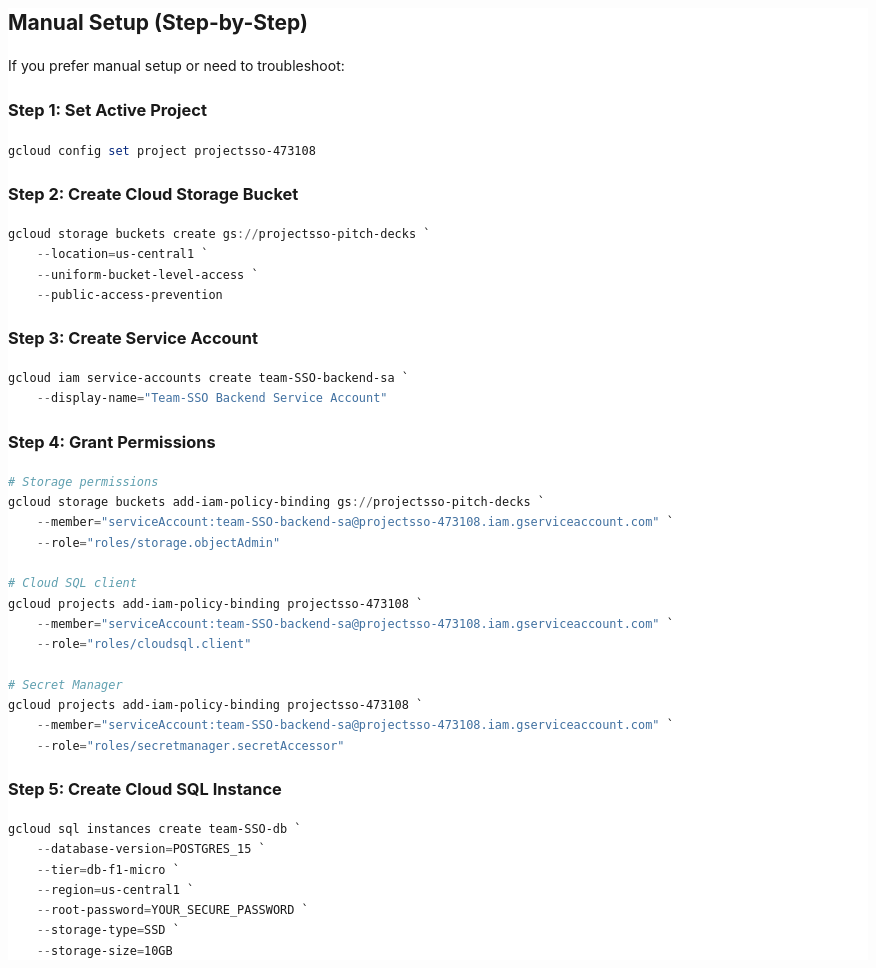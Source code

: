 ## Manual Setup (Step-by-Step)

If you prefer manual setup or need to troubleshoot:

### Step 1: Set Active Project
```powershell
gcloud config set project projectsso-473108
```

### Step 2: Create Cloud Storage Bucket
```powershell
gcloud storage buckets create gs://projectsso-pitch-decks `
    --location=us-central1 `
    --uniform-bucket-level-access `
    --public-access-prevention
```

### Step 3: Create Service Account
```powershell
gcloud iam service-accounts create team-SSO-backend-sa `
    --display-name="Team-SSO Backend Service Account"
```

### Step 4: Grant Permissions
```powershell
# Storage permissions
gcloud storage buckets add-iam-policy-binding gs://projectsso-pitch-decks `
    --member="serviceAccount:team-SSO-backend-sa@projectsso-473108.iam.gserviceaccount.com" `
    --role="roles/storage.objectAdmin"

# Cloud SQL client
gcloud projects add-iam-policy-binding projectsso-473108 `
    --member="serviceAccount:team-SSO-backend-sa@projectsso-473108.iam.gserviceaccount.com" `
    --role="roles/cloudsql.client"

# Secret Manager
gcloud projects add-iam-policy-binding projectsso-473108 `
    --member="serviceAccount:team-SSO-backend-sa@projectsso-473108.iam.gserviceaccount.com" `
    --role="roles/secretmanager.secretAccessor"
```

### Step 5: Create Cloud SQL Instance
```powershell
gcloud sql instances create team-SSO-db `
    --database-version=POSTGRES_15 `
    --tier=db-f1-micro `
    --region=us-central1 `
    --root-password=YOUR_SECURE_PASSWORD `
    --storage-type=SSD `
    --storage-size=10GB
```
